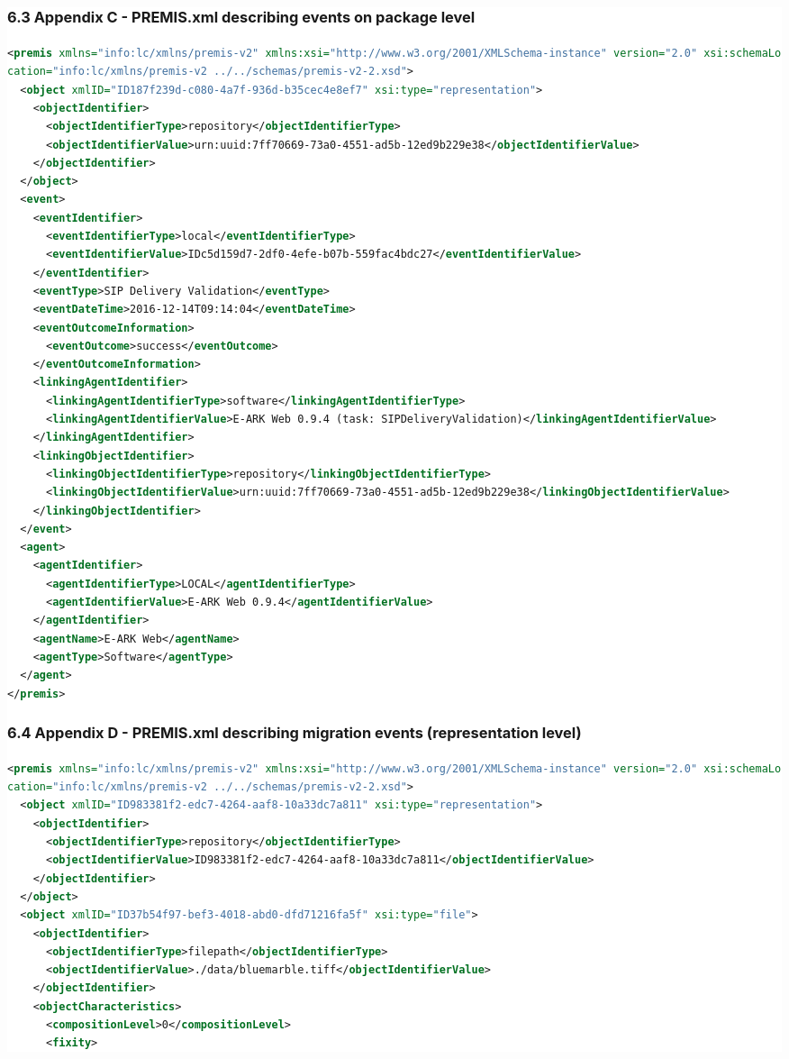 
### 6.3 Appendix C - PREMIS.xml describing events on package level

```xml
<premis xmlns="info:lc/xmlns/premis-v2" xmlns:xsi="http://www.w3.org/2001/XMLSchema-instance" version="2.0" xsi:schemaLocation="info:lc/xmlns/premis-v2 ../../schemas/premis-v2-2.xsd">
  <object xmlID="ID187f239d-c080-4a7f-936d-b35cec4e8ef7" xsi:type="representation">
    <objectIdentifier>
      <objectIdentifierType>repository</objectIdentifierType>
      <objectIdentifierValue>urn:uuid:7ff70669-73a0-4551-ad5b-12ed9b229e38</objectIdentifierValue>
    </objectIdentifier>
  </object>
  <event>
    <eventIdentifier>
      <eventIdentifierType>local</eventIdentifierType>
      <eventIdentifierValue>IDc5d159d7-2df0-4efe-b07b-559fac4bdc27</eventIdentifierValue>
    </eventIdentifier>
    <eventType>SIP Delivery Validation</eventType>
    <eventDateTime>2016-12-14T09:14:04</eventDateTime>
    <eventOutcomeInformation>
      <eventOutcome>success</eventOutcome>
    </eventOutcomeInformation>
    <linkingAgentIdentifier>
      <linkingAgentIdentifierType>software</linkingAgentIdentifierType>
      <linkingAgentIdentifierValue>E-ARK Web 0.9.4 (task: SIPDeliveryValidation)</linkingAgentIdentifierValue>
    </linkingAgentIdentifier>
    <linkingObjectIdentifier>
      <linkingObjectIdentifierType>repository</linkingObjectIdentifierType>
      <linkingObjectIdentifierValue>urn:uuid:7ff70669-73a0-4551-ad5b-12ed9b229e38</linkingObjectIdentifierValue>
    </linkingObjectIdentifier>
  </event>
  <agent>
    <agentIdentifier>
      <agentIdentifierType>LOCAL</agentIdentifierType>
      <agentIdentifierValue>E-ARK Web 0.9.4</agentIdentifierValue>
    </agentIdentifier>
    <agentName>E-ARK Web</agentName>
    <agentType>Software</agentType>
  </agent>
</premis>
```

### 6.4 Appendix D - PREMIS.xml describing migration events (representation level)

```xml
<premis xmlns="info:lc/xmlns/premis-v2" xmlns:xsi="http://www.w3.org/2001/XMLSchema-instance" version="2.0" xsi:schemaLocation="info:lc/xmlns/premis-v2 ../../schemas/premis-v2-2.xsd">
  <object xmlID="ID983381f2-edc7-4264-aaf8-10a33dc7a811" xsi:type="representation">
    <objectIdentifier>
      <objectIdentifierType>repository</objectIdentifierType>
      <objectIdentifierValue>ID983381f2-edc7-4264-aaf8-10a33dc7a811</objectIdentifierValue>
    </objectIdentifier>
  </object>
  <object xmlID="ID37b54f97-bef3-4018-abd0-dfd71216fa5f" xsi:type="file">
    <objectIdentifier>
      <objectIdentifierType>filepath</objectIdentifierType>
      <objectIdentifierValue>./data/bluemarble.tiff</objectIdentifierValue>
    </objectIdentifier>
    <objectCharacteristics>
      <compositionLevel>0</compositionLevel>
      <fixity>
```